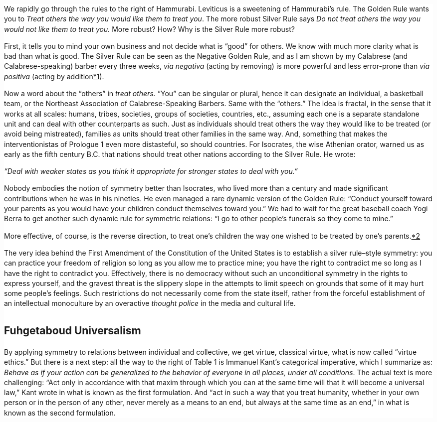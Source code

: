 We rapidly go through the rules to the right of Hammurabi. Leviticus is a sweetening of Hammurabi’s rule. The Golden Rule wants you to *Treat others the way you would like them to treat you*. The more robust Silver Rule says *Do not treat others the way you would not like them to treat you.* More robust? How? Why is the Silver Rule more robust?

First, it tells you to mind your own business and not decide what is “good” for others. We know with much more clarity what is bad than what is good. The Silver Rule can be seen as the Negative Golden Rule, and as I am shown by my Calabrese (and Calabrese-speaking) barber every three weeks, *via negativa* (acting by removing) is more powerful and less error-prone than *via positiva* (acting by addition[*1](#calibre_link-88)).

Now a word about the “others” in *treat others.* “You” can be singular or plural, hence it can designate an individual, a basketball team, or the Northeast Association of Calabrese-Speaking Barbers. Same with the “others.” The idea is fractal, in the sense that it works at all scales: humans, tribes, societies, groups of societies, countries, etc., assuming each one is a separate standalone unit and can deal with other counterparts as such. Just as individuals should treat others the way they would like to be treated (or avoid being mistreated), families as units should treat other families in the same way. And, something that makes the interventionistas of Prologue 1 even more distasteful, so should countries. For Isocrates, the wise Athenian orator, warned us as early as the fifth century B.C. that nations should treat other nations according to the Silver Rule. He wrote:



*“*Deal with weaker states as you think it appropriate for stronger states to deal with you.*”*

Nobody embodies the notion of symmetry better than Isocrates, who lived more than a century and made significant contributions when he was in his nineties. He even managed a rare dynamic version of the Golden Rule: “Conduct yourself toward your parents as you would have your children conduct themselves toward you.” We had to wait for the great baseball coach Yogi Berra to get another such dynamic rule for symmetric relations: “I go to other people’s funerals so they come to mine.”

More effective, of course, is the reverse direction, to treat one’s children the way one wished to be treated by one’s parents.[*2](#calibre_link-89)

The very idea behind the First Amendment of the Constitution of the United States is to establish a silver rule–style symmetry: you can practice your freedom of religion so long as you allow me to practice mine; you have the right to contradict me so long as I have the right to contradict you. Effectively, there is no democracy without such an unconditional symmetry in the rights to express yourself, and the gravest threat is the slippery slope in the attempts to limit speech on grounds that some of it may hurt some people’s feelings. Such restrictions do not necessarily come from the state itself, rather from the forceful establishment of an intellectual monoculture by an overactive *thought police* in the media and cultural life.

## Fuhgetaboud Universalism

By applying symmetry to relations between individual and collective, we get virtue, classical virtue, what is now called “virtue ethics.” But there is a next step: all the way to the right of Table 1 is Immanuel Kant’s categorical imperative, which I summarize as: *Behave as if your action can be generalized to the behavior of everyone in all places, under all conditions*. The actual text is more challenging: “Act only in accordance with that maxim through which you can at the same time will that it will become a universal law,” Kant wrote in what is known as the first formulation. And “act in such a way that you treat humanity, whether in your own person or in the person of any other, never merely as a means to an end, but always at the same time as an end,” in what is known as the second formulation.
